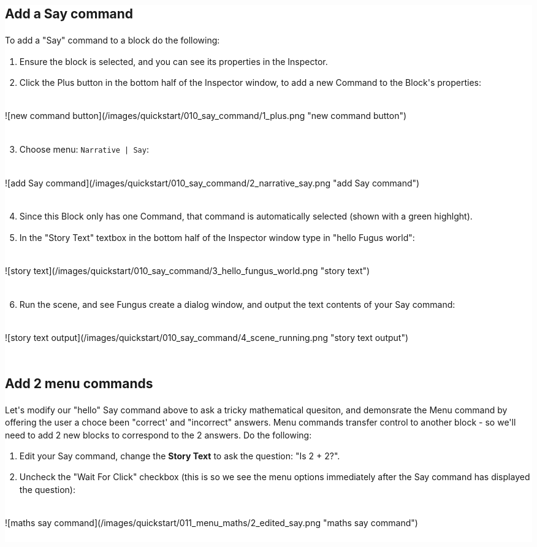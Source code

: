 ## Add a Say command
To add a "Say" command to a block do the following:

1. Ensure the block is selected, and you can see its properties in the Inspector.

2. Click the Plus button in the bottom half of the Inspector window, to add a new Command to the Block's properties:
<br>
![new command button](/images/quickstart/010_say_command/1_plus.png "new command button")
<br>
<br>

3. Choose menu: ```Narrative | Say```:
<br>
![add Say command](/images/quickstart/010_say_command/2_narrative_say.png "add Say command")
<br>
<br>

4. Since this Block only has one Command, that command is automatically selected (shown with a green highlght).

5. In the "Story Text" textbox in the bottom half of the Inspector window type in "hello Fugus world":
<br>
![story text](/images/quickstart/010_say_command/3_hello_fungus_world.png "story text")
<br>
<br>

6. Run the scene, and see Fungus create a dialog window, and output the text contents of your Say command:
<br>
![story text output](/images/quickstart/010_say_command/4_scene_running.png "story text output")
<br>
<br>

## Add 2 menu commands
Let's modify our "hello" Say command above to ask a tricky mathematical quesiton, and demonsrate the Menu command by offering the user a choce been "correct' and "incorrect" answers.  Menu commands transfer control to another block - so we'll need to add 2 new blocks to correspond to the 2 answers.
Do the following:

1. Edit your Say command, change the **Story Text** to ask the question: "Is 2 + 2?".

2. Uncheck the "Wait For Click" checkbox (this is so we see the menu options immediately after the Say command has displayed the question):
<br>
![maths say command](/images/quickstart/011_menu_maths/2_edited_say.png "maths say command")
<br>
<br>
